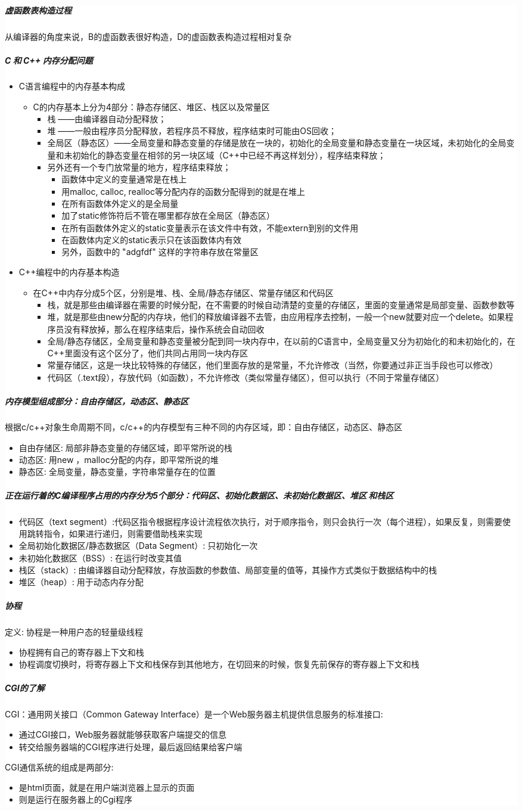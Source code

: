 ##### 虚函数表构造过程
从编译器的角度来说，B的虚函数表很好构造，D的虚函数表构造过程相对复杂

##### C 和 C++ 内存分配问题
- C语言编程中的内存基本构成
  - C的内存基本上分为4部分：静态存储区、堆区、栈区以及常量区
    - 栈 ——由编译器自动分配释放；
    - 堆 ——一般由程序员分配释放，若程序员不释放，程序结束时可能由OS回收；
    - 全局区（静态区）——全局变量和静态变量的存储是放在一块的，初始化的全局变量和静态变量在一块区域，未初始化的全局变量和未初始化的静态变量在相邻的另一块区域（C++中已经不再这样划分），程序结束释放；
    - 另外还有一个专门放常量的地方，程序结束释放；
      - 函数体中定义的变量通常是在栈上
      - 用malloc, calloc, realloc等分配内存的函数分配得到的就是在堆上
      - 在所有函数体外定义的是全局量
      - 加了static修饰符后不管在哪里都存放在全局区（静态区）
      - 在所有函数体外定义的static变量表示在该文件中有效，不能extern到别的文件用
      - 在函数体内定义的static表示只在该函数体内有效
      - 另外，函数中的 "adgfdf" 这样的字符串存放在常量区

- C++编程中的内存基本构造
  - 在C++中内存分成5个区，分别是堆、栈、全局/静态存储区、常量存储区和代码区
    - 栈，就是那些由编译器在需要的时候分配，在不需要的时候自动清楚的变量的存储区，里面的变量通常是局部变量、函数参数等
    - 堆，就是那些由new分配的内存块，他们的释放编译器不去管，由应用程序去控制，一般一个new就要对应一个delete。如果程序员没有释放掉，那么在程序结束后，操作系统会自动回收
    - 全局/静态存储区，全局变量和静态变量被分配到同一块内存中，在以前的C语言中，全局变量又分为初始化的和未初始化的，在C++里面没有这个区分了，他们共同占用同一块内存区
    - 常量存储区，这是一块比较特殊的存储区，他们里面存放的是常量，不允许修改（当然，你要通过非正当手段也可以修改）
    - 代码区（.text段），存放代码（如函数），不允许修改（类似常量存储区），但可以执行（不同于常量存储区）

##### 内存模型组成部分：自由存储区，动态区、静态区
根据c/c++对象生命周期不同，c/c++的内存模型有三种不同的内存区域，即：自由存储区，动态区、静态区
- 自由存储区: 局部非静态变量的存储区域，即平常所说的栈
- 动态区: 用new ，malloc分配的内存，即平常所说的堆
- 静态区: 全局变量，静态变量，字符串常量存在的位置

##### 正在运行着的C编译程序占用的内存分为5个部分：代码区、初始化数据区、未初始化数据区、堆区 和栈区
- 代码区（text segment）:代码区指令根据程序设计流程依次执行，对于顺序指令，则只会执行一次（每个进程），如果反复，则需要使用跳转指令，如果进行递归，则需要借助栈来实现
- 全局初始化数据区/静态数据区（Data Segment）: 只初始化一次
- 未初始化数据区（BSS）: 在运行时改变其值
- 栈区（stack）: 由编译器自动分配释放，存放函数的参数值、局部变量的值等，其操作方式类似于数据结构中的栈
- 堆区（heap）: 用于动态内存分配

##### 协程
定义: 协程是一种用户态的轻量级线程
- 协程拥有自己的寄存器上下文和栈
- 协程调度切换时，将寄存器上下文和栈保存到其他地方，在切回来的时候，恢复先前保存的寄存器上下文和栈

##### CGI的了解
CGI：通用网关接口（Common Gateway Interface）是一个Web服务器主机提供信息服务的标准接口:
- 通过CGI接口，Web服务器就能够获取客户端提交的信息
- 转交给服务器端的CGI程序进行处理，最后返回结果给客户端

CGI通信系统的组成是两部分: 
- 是html页面，就是在用户端浏览器上显示的页面
- 则是运行在服务器上的Cgi程序
